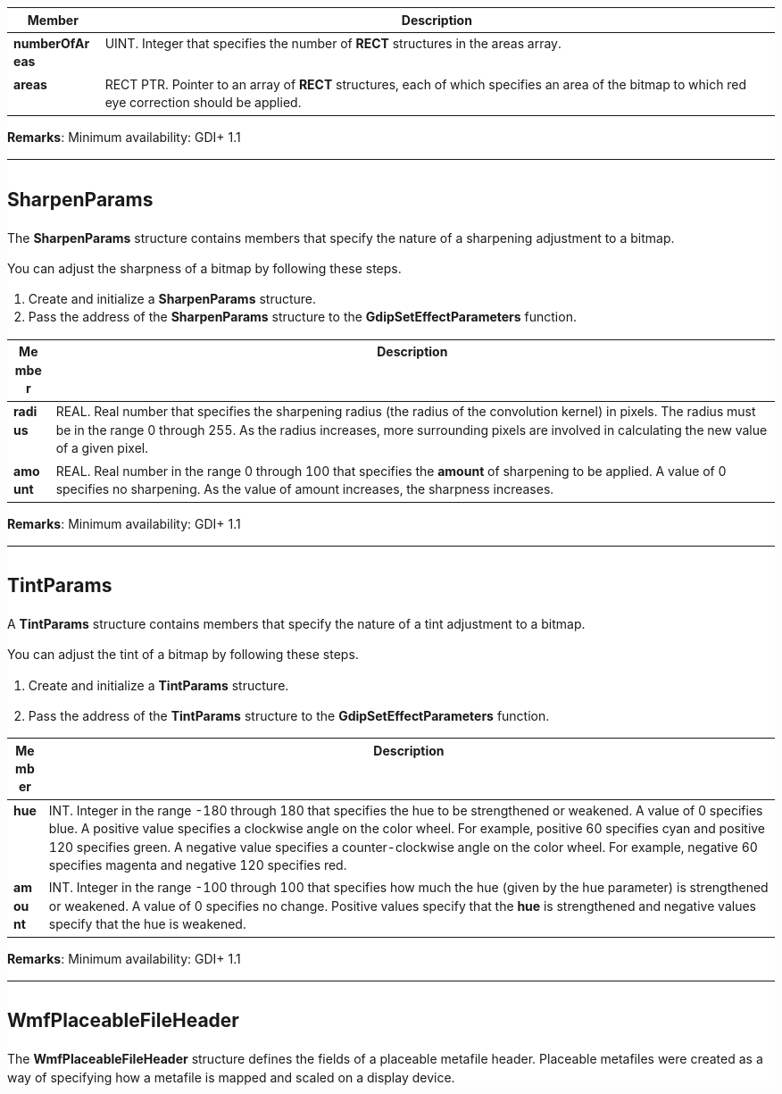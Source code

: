 | Member | Description |
| ------ | ----------- |
| **numberOfAreas** | UINT. Integer that specifies the number of **RECT** structures in the areas array. |
| **areas** | RECT PTR. Pointer to an array of **RECT** structures, each of which specifies an area of the bitmap to which red eye correction should be applied. |

**Remarks**: Minimum availability: GDI+ 1.1

---

## SharpenParams

The **SharpenParams** structure contains members that specify the nature of a sharpening adjustment to a bitmap.

You can adjust the sharpness of a bitmap by following these steps.

1. Create and initialize a **SharpenParams** structure.
2. Pass the address of the **SharpenParams** structure to the **GdipSetEffectParameters** function.

| Member | Description |
| ------ | ----------- |
| **radius** | REAL. Real number that specifies the sharpening radius (the radius of the convolution kernel) in pixels. The radius must be in the range 0 through 255. As the radius increases, more surrounding pixels are involved in calculating the new value of a given pixel. |
| **amount** | REAL. Real number in the range 0 through 100 that specifies the **amount** of sharpening to be applied. A value of 0 specifies no sharpening. As the value of amount increases, the sharpness increases. |

**Remarks**: Minimum availability: GDI+ 1.1

---

## TintParams

A **TintParams** structure contains members that specify the nature of a tint adjustment to a bitmap.

You can adjust the tint of a bitmap by following these steps.

1. Create and initialize a **TintParams** structure.

2. Pass the address of the **TintParams** structure to the **GdipSetEffectParameters** function.

| Member | Description |
| ------ | ----------- |
| **hue** | INT. Integer in the range -180 through 180 that specifies the hue to be strengthened or weakened. A value of 0 specifies blue. A positive value specifies a clockwise angle on the color wheel. For example, positive 60 specifies cyan and positive 120 specifies green. A negative value specifies a counter-clockwise angle on the color wheel. For example, negative 60 specifies magenta and negative 120 specifies red. |
| **amount** | INT. Integer in the range -100 through 100 that specifies how much the hue (given by the hue parameter) is strengthened or weakened. A value of 0 specifies no change. Positive values specify that the **hue** is strengthened and negative values specify that the hue is weakened. |

**Remarks**: Minimum availability: GDI+ 1.1

---

## WmfPlaceableFileHeader

The **WmfPlaceableFileHeader** structure defines the fields of a placeable metafile header. Placeable metafiles were created as a way of specifying how a metafile is mapped and scaled on a display device.
